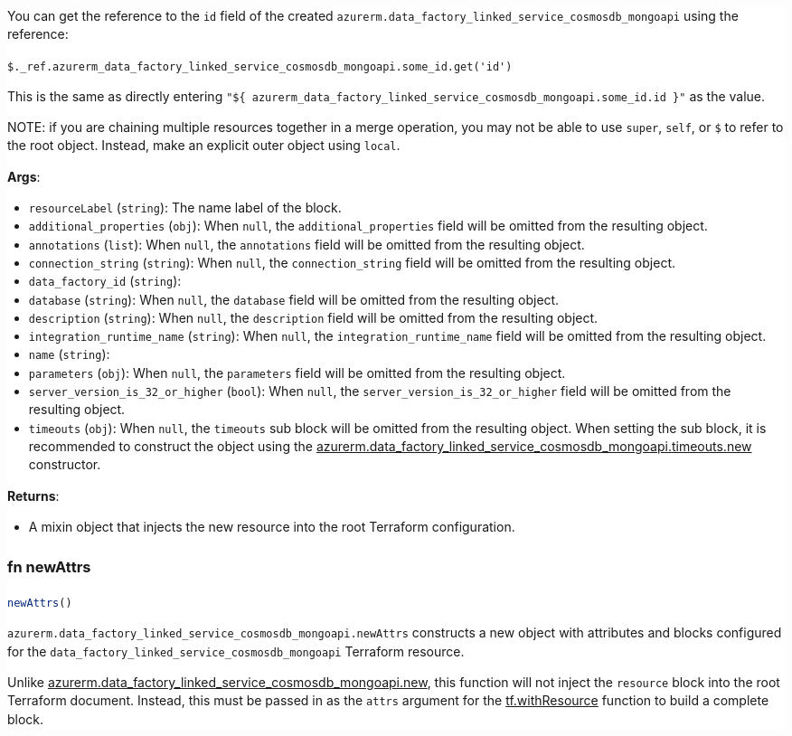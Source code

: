 You can get the reference to the `id` field of the created `azurerm.data_factory_linked_service_cosmosdb_mongoapi` using the reference:

    $._ref.azurerm_data_factory_linked_service_cosmosdb_mongoapi.some_id.get('id')

This is the same as directly entering `"${ azurerm_data_factory_linked_service_cosmosdb_mongoapi.some_id.id }"` as the value.

NOTE: if you are chaining multiple resources together in a merge operation, you may not be able to use `super`, `self`,
or `$` to refer to the root object. Instead, make an explicit outer object using `local`.

**Args**:
  - `resourceLabel` (`string`): The name label of the block.
  - `additional_properties` (`obj`):  When `null`, the `additional_properties` field will be omitted from the resulting object.
  - `annotations` (`list`):  When `null`, the `annotations` field will be omitted from the resulting object.
  - `connection_string` (`string`):  When `null`, the `connection_string` field will be omitted from the resulting object.
  - `data_factory_id` (`string`): 
  - `database` (`string`):  When `null`, the `database` field will be omitted from the resulting object.
  - `description` (`string`):  When `null`, the `description` field will be omitted from the resulting object.
  - `integration_runtime_name` (`string`):  When `null`, the `integration_runtime_name` field will be omitted from the resulting object.
  - `name` (`string`): 
  - `parameters` (`obj`):  When `null`, the `parameters` field will be omitted from the resulting object.
  - `server_version_is_32_or_higher` (`bool`):  When `null`, the `server_version_is_32_or_higher` field will be omitted from the resulting object.
  - `timeouts` (`obj`):  When `null`, the `timeouts` sub block will be omitted from the resulting object. When setting the sub block, it is recommended to construct the object using the [azurerm.data_factory_linked_service_cosmosdb_mongoapi.timeouts.new](#fn-datafactorylinkedservicecosmosdbmongoapitimeoutsnew) constructor.

**Returns**:
- A mixin object that injects the new resource into the root Terraform configuration.


### fn newAttrs

```ts
newAttrs()
```


`azurerm.data_factory_linked_service_cosmosdb_mongoapi.newAttrs` constructs a new object with attributes and blocks configured for the `data_factory_linked_service_cosmosdb_mongoapi`
Terraform resource.

Unlike [azurerm.data_factory_linked_service_cosmosdb_mongoapi.new](#fn-datafactorylinkedservicecosmosdbmongoapinew), this function will not inject the `resource`
block into the root Terraform document. Instead, this must be passed in as the `attrs` argument for the
[tf.withResource](https://github.com/tf-libsonnet/core/tree/main/docs#fn-withresource) function to build a complete block.
